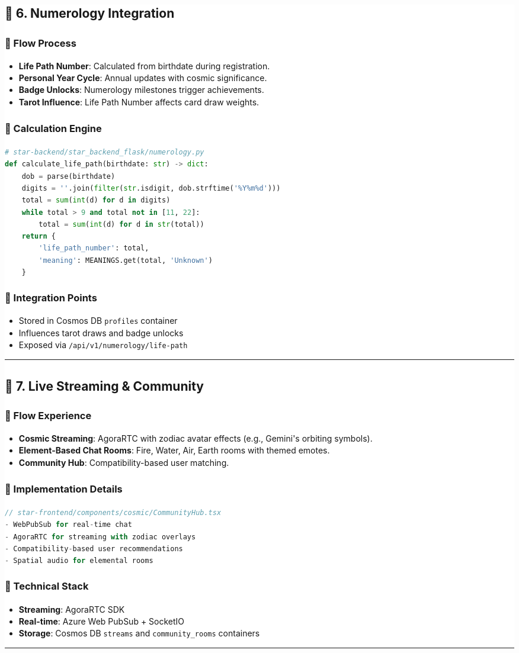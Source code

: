 ## 🔢 6. Numerology Integration

### 🔮 Flow Process
- **Life Path Number**: Calculated from birthdate during registration.
- **Personal Year Cycle**: Annual updates with cosmic significance.
- **Badge Unlocks**: Numerology milestones trigger achievements.
- **Tarot Influence**: Life Path Number affects card draw weights.

### 🌠 Calculation Engine
```python
# star-backend/star_backend_flask/numerology.py
def calculate_life_path(birthdate: str) -> dict:
    dob = parse(birthdate)
    digits = ''.join(filter(str.isdigit, dob.strftime('%Y%m%d')))
    total = sum(int(d) for d in digits)
    while total > 9 and total not in [11, 22]:
        total = sum(int(d) for d in str(total))
    return {
        'life_path_number': total,
        'meaning': MEANINGS.get(total, 'Unknown')
    }
```

### 🔧 Integration Points
- Stored in Cosmos DB `profiles` container
- Influences tarot draws and badge unlocks
- Exposed via `/api/v1/numerology/life-path`

---

## 📡 7. Live Streaming & Community

### 🔮 Flow Experience
- **Cosmic Streaming**: AgoraRTC with zodiac avatar effects (e.g., Gemini's orbiting symbols).
- **Element-Based Chat Rooms**: Fire, Water, Air, Earth rooms with themed emotes.
- **Community Hub**: Compatibility-based user matching.

### 🌠 Implementation Details
```typescript
// star-frontend/components/cosmic/CommunityHub.tsx
- WebPubSub for real-time chat
- AgoraRTC for streaming with zodiac overlays
- Compatibility-based user recommendations
- Spatial audio for elemental rooms
```

### 🔧 Technical Stack
- **Streaming**: AgoraRTC SDK
- **Real-time**: Azure Web PubSub + SocketIO
- **Storage**: Cosmos DB `streams` and `community_rooms` containers

---